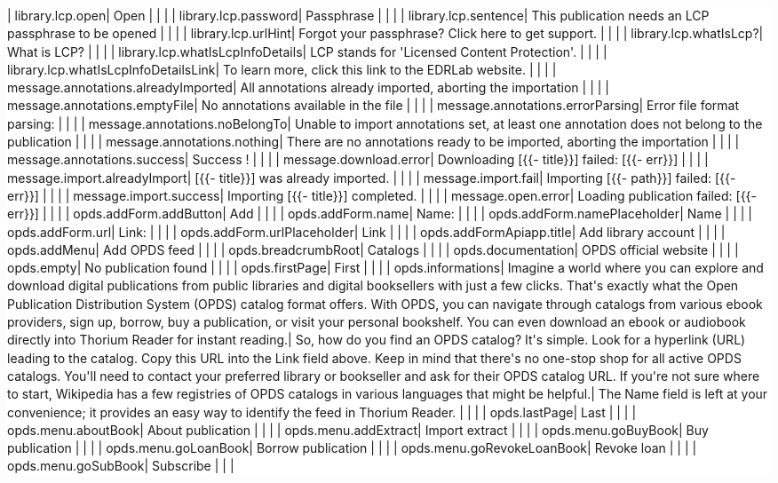 | library.lcp.open| Open	| | | 
| library.lcp.password| Passphrase	| | | 
| library.lcp.sentence| This publication needs an LCP passphrase to be opened	| | | 
| library.lcp.urlHint| Forgot your passphrase? Click here to get support.	| | | 
| library.lcp.whatIsLcp?| What is LCP?	| | | 
| library.lcp.whatIsLcpInfoDetails| LCP stands for 'Licensed Content Protection'.	| | | 
| library.lcp.whatIsLcpInfoDetailsLink| To learn more, click this link to the EDRLab website.	| | | 
| message.annotations.alreadyImported| All annotations already imported, aborting the importation	| | | 
| message.annotations.emptyFile| No annotations available in the file	| | |
|  message.annotations.errorParsing| Error file format parsing:	| | |
|  message.annotations.noBelongTo| Unable to import annotations set, at least one annotation does not belong to the publication	| | |
|  message.annotations.nothing| There are no annotations ready to be imported, aborting the importation	| | |
|  message.annotations.success| Success !	| | |
|  message.download.error| Downloading [{{- title}}] failed: [{{- err}}]	| | | 
| message.import.alreadyImport| [{{- title}}] was already imported.	| | | 
| message.import.fail| Importing [{{- path}}] failed: [{{- err}}]	| | | 
| message.import.success| Importing [{{- title}}] completed.	| | | 
| message.open.error| Loading publication failed: [{{- err}}]	| | | 
| opds.addForm.addButton| Add	| | | 
| opds.addForm.name| Name:	| | | 
| opds.addForm.namePlaceholder| Name	| | | 
| opds.addForm.url| Link:	| | | 
| opds.addForm.urlPlaceholder| Link	| | | 
| opds.addFormApiapp.title| Add library account	| | | 
| opds.addMenu| Add OPDS feed	| | | 
| opds.breadcrumbRoot| Catalogs	| | | 
| opds.documentation| OPDS official website	| | | 
| opds.empty| No publication found	| | | 
| opds.firstPage| First	| | | 
| opds.informations| Imagine a world where you can explore and download digital publications from public libraries and digital booksellers with just a few clicks. That's exactly what the Open Publication Distribution System (OPDS) catalog format offers. With OPDS, you can navigate through catalogs from various ebook providers, sign up, borrow, buy a publication, or visit your personal bookshelf. You can even download an ebook or audiobook directly into Thorium Reader for instant reading.| So, how do you find an OPDS catalog? It's simple. Look for a hyperlink (URL) leading to the catalog. Copy this URL into the Link field above. Keep in mind that there's no one-stop shop for all active OPDS catalogs. You'll need to contact your preferred library or bookseller and ask for their OPDS catalog URL. If you're not sure where to start, Wikipedia has a few registries of OPDS catalogs in various languages that might be helpful.| The Name field is left at your convenience; it provides an easy way to identify the feed in Thorium Reader.	| | | 
| opds.lastPage| Last	| | | 
| opds.menu.aboutBook| About publication	| | | 
| opds.menu.addExtract| Import extract	| | | 
| opds.menu.goBuyBook| Buy publication	| | | 
| opds.menu.goLoanBook| Borrow publication	| | | 
| opds.menu.goRevokeLoanBook| Revoke loan	| | | 
| opds.menu.goSubBook| Subscribe	| | | 